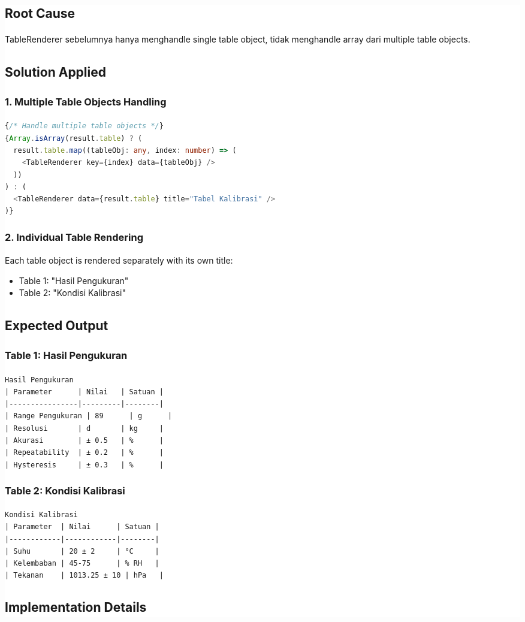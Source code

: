 
## Root Cause
TableRenderer sebelumnya hanya menghandle single table object, tidak menghandle array dari multiple table objects.

## Solution Applied

### 1. Multiple Table Objects Handling
```typescript
{/* Handle multiple table objects */}
{Array.isArray(result.table) ? (
  result.table.map((tableObj: any, index: number) => (
    <TableRenderer key={index} data={tableObj} />
  ))
) : (
  <TableRenderer data={result.table} title="Tabel Kalibrasi" />
)}
```

### 2. Individual Table Rendering
Each table object is rendered separately with its own title:
- Table 1: "Hasil Pengukuran"
- Table 2: "Kondisi Kalibrasi"

## Expected Output

### Table 1: Hasil Pengukuran
```
Hasil Pengukuran
| Parameter      | Nilai   | Satuan |
|----------------|---------|--------|
| Range Pengukuran | 89      | g      |
| Resolusi       | d       | kg     |
| Akurasi        | ± 0.5   | %      |
| Repeatability  | ± 0.2   | %      |
| Hysteresis     | ± 0.3   | %      |
```

### Table 2: Kondisi Kalibrasi
```
Kondisi Kalibrasi
| Parameter  | Nilai      | Satuan |
|------------|------------|--------|
| Suhu       | 20 ± 2     | °C     |
| Kelembaban | 45-75      | % RH   |
| Tekanan    | 1013.25 ± 10 | hPa   |
```

## Implementation Details
